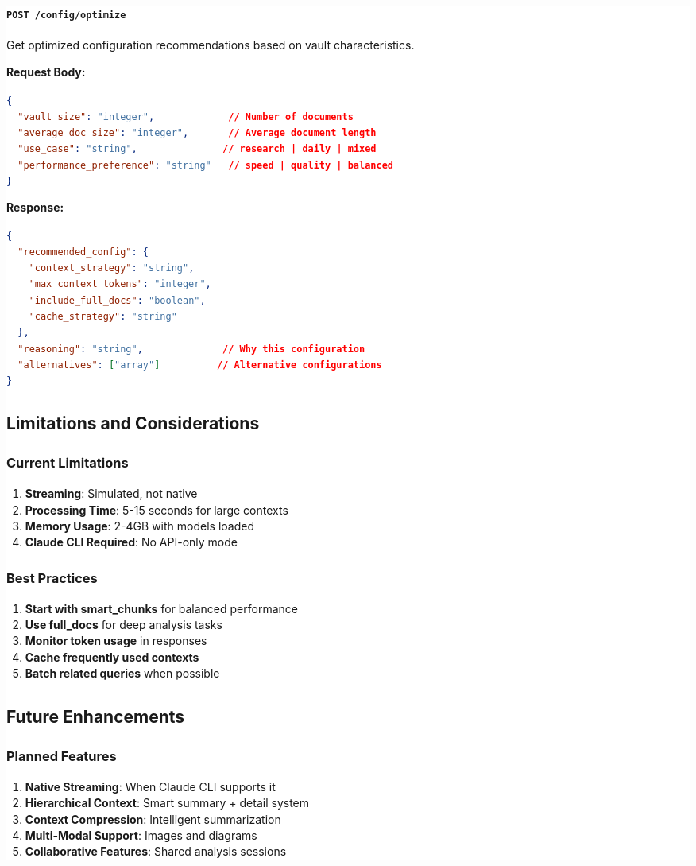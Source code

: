 #### `POST /config/optimize`
Get optimized configuration recommendations based on vault characteristics.

**Request Body:**
```json
{
  "vault_size": "integer",             // Number of documents
  "average_doc_size": "integer",       // Average document length
  "use_case": "string",               // research | daily | mixed
  "performance_preference": "string"   // speed | quality | balanced
}
```

**Response:**
```json
{
  "recommended_config": {
    "context_strategy": "string",
    "max_context_tokens": "integer",
    "include_full_docs": "boolean",
    "cache_strategy": "string"
  },
  "reasoning": "string",              // Why this configuration
  "alternatives": ["array"]          // Alternative configurations
}
```

## Limitations and Considerations

### Current Limitations
1. **Streaming**: Simulated, not native
2. **Processing Time**: 5-15 seconds for large contexts
3. **Memory Usage**: 2-4GB with models loaded
4. **Claude CLI Required**: No API-only mode

### Best Practices
1. **Start with smart_chunks** for balanced performance
2. **Use full_docs** for deep analysis tasks
3. **Monitor token usage** in responses
4. **Cache frequently used contexts**
5. **Batch related queries** when possible

## Future Enhancements

### Planned Features
1. **Native Streaming**: When Claude CLI supports it
2. **Hierarchical Context**: Smart summary + detail system
3. **Context Compression**: Intelligent summarization
4. **Multi-Modal Support**: Images and diagrams
5. **Collaborative Features**: Shared analysis sessions
